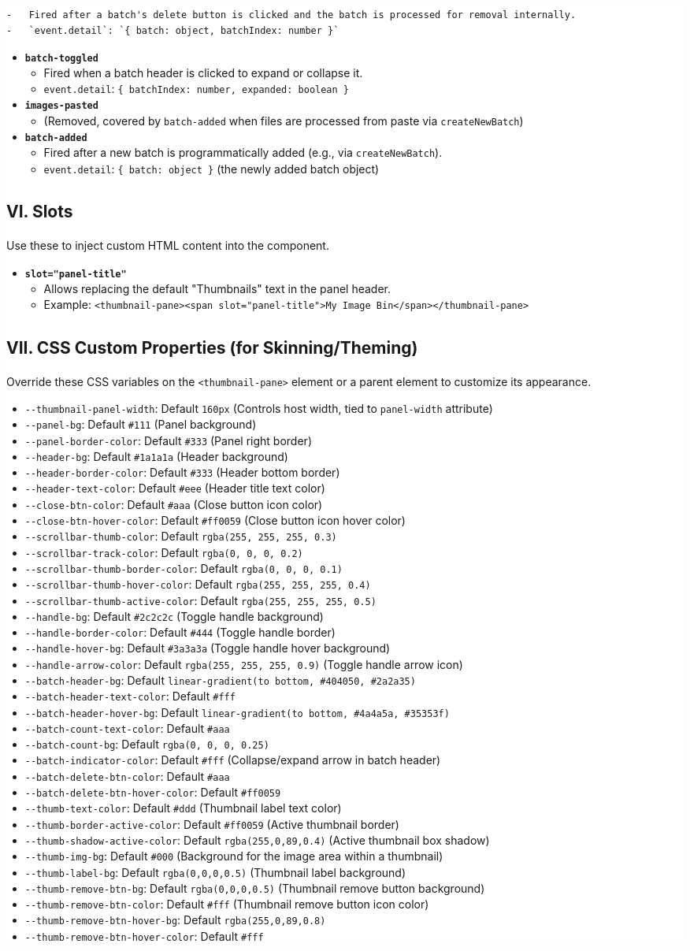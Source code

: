     -   Fired after a batch's delete button is clicked and the batch is processed for removal internally.
    -   `event.detail`: `{ batch: object, batchIndex: number }`
-   **`batch-toggled`**
    -   Fired when a batch header is clicked to expand or collapse it.
    -   `event.detail`: `{ batchIndex: number, expanded: boolean }`
-   **`images-pasted`**
    -   (Removed, covered by `batch-added` when files are processed from paste via `createNewBatch`)
-   **`batch-added`**
    -   Fired after a new batch is programmatically added (e.g., via `createNewBatch`).
    -   `event.detail`: `{ batch: object }` (the newly added batch object)

## VI. Slots

Use these to inject custom HTML content into the component.

-   **`slot="panel-title"`**
    -   Allows replacing the default "Thumbnails" text in the panel header.
    -   Example: `<thumbnail-pane><span slot="panel-title">My Image Bin</span></thumbnail-pane>`

## VII. CSS Custom Properties (for Skinning/Theming)

Override these CSS variables on the `<thumbnail-pane>` element or a parent element to customize its appearance.

-   `--thumbnail-panel-width`: Default `160px` (Controls host width, tied to `panel-width` attribute)
-   `--panel-bg`: Default `#111` (Panel background)
-   `--panel-border-color`: Default `#333` (Panel right border)
-   `--header-bg`: Default `#1a1a1a` (Header background)
-   `--header-border-color`: Default `#333` (Header bottom border)
-   `--header-text-color`: Default `#eee` (Header title text color)
-   `--close-btn-color`: Default `#aaa` (Close button icon color)
-   `--close-btn-hover-color`: Default `#ff0059` (Close button icon hover color)
-   `--scrollbar-thumb-color`: Default `rgba(255, 255, 255, 0.3)`
-   `--scrollbar-track-color`: Default `rgba(0, 0, 0, 0.2)`
-   `--scrollbar-thumb-border-color`: Default `rgba(0, 0, 0, 0.1)`
-   `--scrollbar-thumb-hover-color`: Default `rgba(255, 255, 255, 0.4)`
-   `--scrollbar-thumb-active-color`: Default `rgba(255, 255, 255, 0.5)`
-   `--handle-bg`: Default `#2c2c2c` (Toggle handle background)
-   `--handle-border-color`: Default `#444` (Toggle handle border)
-   `--handle-hover-bg`: Default `#3a3a3a` (Toggle handle hover background)
-   `--handle-arrow-color`: Default `rgba(255, 255, 255, 0.9)` (Toggle handle arrow icon)
-   `--batch-header-bg`: Default `linear-gradient(to bottom, #404050, #2a2a35)`
-   `--batch-header-text-color`: Default `#fff`
-   `--batch-header-hover-bg`: Default `linear-gradient(to bottom, #4a4a5a, #35353f)`
-   `--batch-count-text-color`: Default `#aaa`
-   `--batch-count-bg`: Default `rgba(0, 0, 0, 0.25)`
-   `--batch-indicator-color`: Default `#fff` (Collapse/expand arrow in batch header)
-   `--batch-delete-btn-color`: Default `#aaa`
-   `--batch-delete-btn-hover-color`: Default `#ff0059`
-   `--thumb-text-color`: Default `#ddd` (Thumbnail label text color)
-   `--thumb-border-active-color`: Default `#ff0059` (Active thumbnail border)
-   `--thumb-shadow-active-color`: Default `rgba(255,0,89,0.4)` (Active thumbnail box shadow)
-   `--thumb-img-bg`: Default `#000` (Background for the image area within a thumbnail)
-   `--thumb-label-bg`: Default `rgba(0,0,0,0.5)` (Thumbnail label background)
-   `--thumb-remove-btn-bg`: Default `rgba(0,0,0,0.5)` (Thumbnail remove button background)
-   `--thumb-remove-btn-color`: Default `#fff` (Thumbnail remove button icon color)
-   `--thumb-remove-btn-hover-bg`: Default `rgba(255,0,89,0.8)`
-   `--thumb-remove-btn-hover-color`: Default `#fff`
